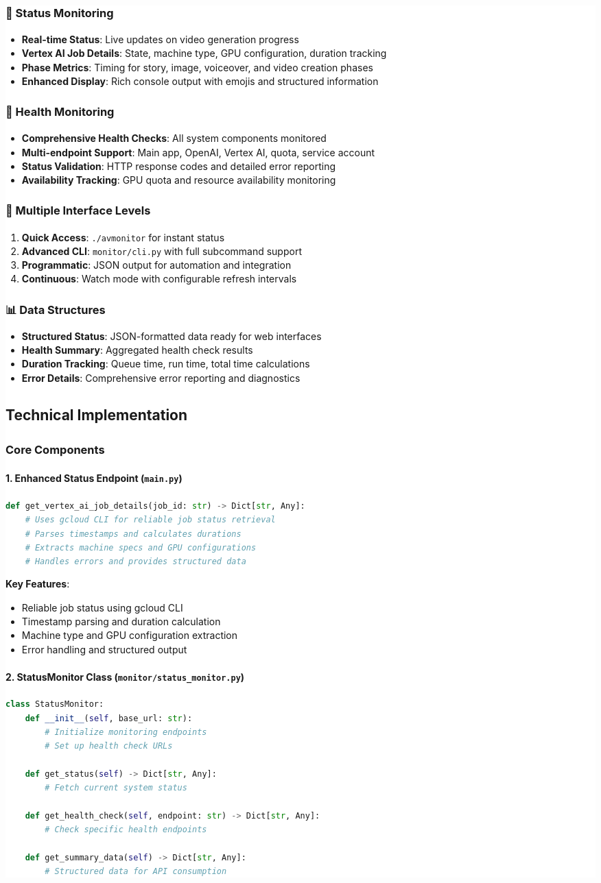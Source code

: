 ### 🎯 Status Monitoring
- **Real-time Status**: Live updates on video generation progress
- **Vertex AI Job Details**: State, machine type, GPU configuration, duration tracking
- **Phase Metrics**: Timing for story, image, voiceover, and video creation phases  
- **Enhanced Display**: Rich console output with emojis and structured information

### 🏥 Health Monitoring
- **Comprehensive Health Checks**: All system components monitored
- **Multi-endpoint Support**: Main app, OpenAI, Vertex AI, quota, service account
- **Status Validation**: HTTP response codes and detailed error reporting
- **Availability Tracking**: GPU quota and resource availability monitoring

### 🔧 Multiple Interface Levels
1. **Quick Access**: `./avmonitor` for instant status
2. **Advanced CLI**: `monitor/cli.py` with full subcommand support
3. **Programmatic**: JSON output for automation and integration
4. **Continuous**: Watch mode with configurable refresh intervals

### 📊 Data Structures
- **Structured Status**: JSON-formatted data ready for web interfaces
- **Health Summary**: Aggregated health check results
- **Duration Tracking**: Queue time, run time, total time calculations
- **Error Details**: Comprehensive error reporting and diagnostics

## Technical Implementation

### Core Components

#### 1. Enhanced Status Endpoint (`main.py`)
```python
def get_vertex_ai_job_details(job_id: str) -> Dict[str, Any]:
    # Uses gcloud CLI for reliable job status retrieval
    # Parses timestamps and calculates durations
    # Extracts machine specs and GPU configurations
    # Handles errors and provides structured data
```

**Key Features**:
- Reliable job status using gcloud CLI
- Timestamp parsing and duration calculation
- Machine type and GPU configuration extraction
- Error handling and structured output

#### 2. StatusMonitor Class (`monitor/status_monitor.py`)
```python
class StatusMonitor:
    def __init__(self, base_url: str):
        # Initialize monitoring endpoints
        # Set up health check URLs
        
    def get_status(self) -> Dict[str, Any]:
        # Fetch current system status
        
    def get_health_check(self, endpoint: str) -> Dict[str, Any]:
        # Check specific health endpoints
        
    def get_summary_data(self) -> Dict[str, Any]:
        # Structured data for API consumption
```
